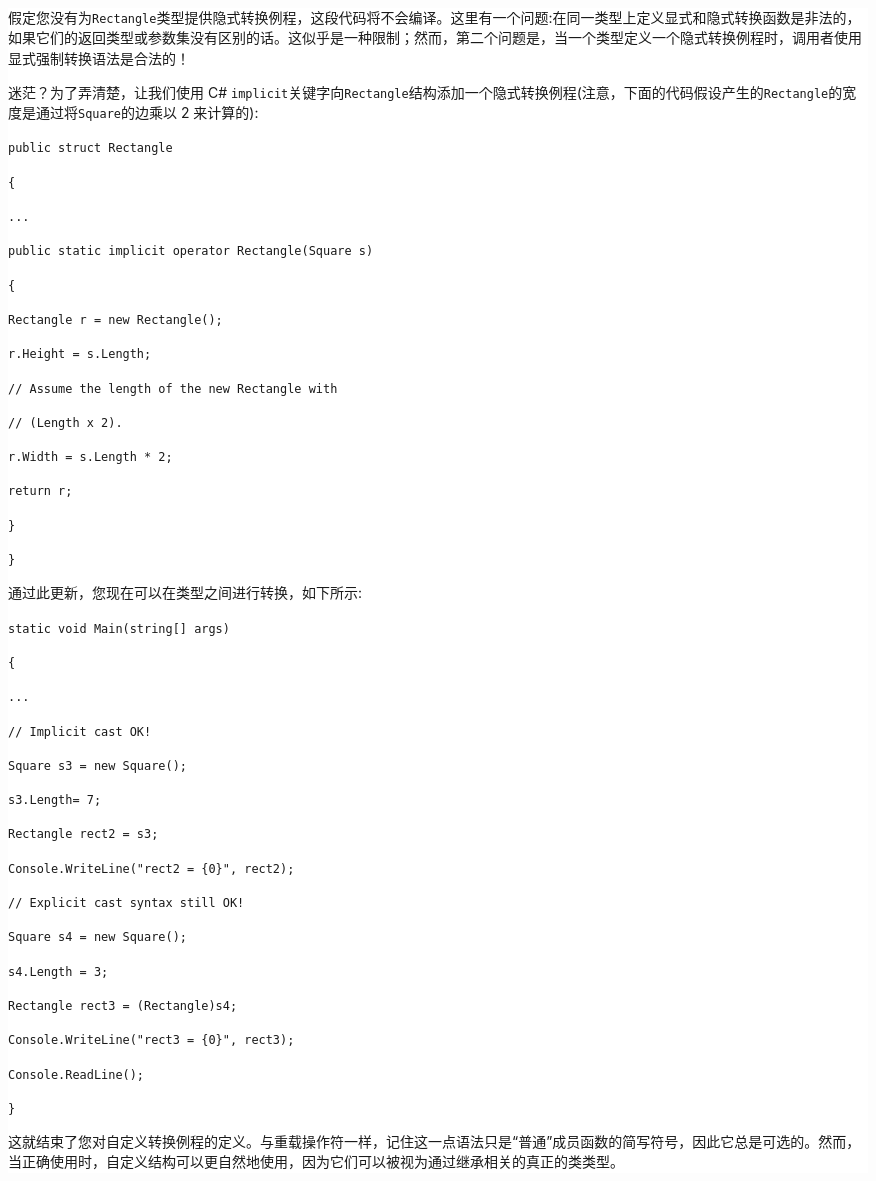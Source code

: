 假定您没有为`Rectangle`类型提供隐式转换例程，这段代码将不会编译。这里有一个问题:在同一类型上定义显式和隐式转换函数是非法的，如果它们的返回类型或参数集没有区别的话。这似乎是一种限制；然而，第二个问题是，当一个类型定义一个隐式转换例程时，调用者使用显式强制转换语法是合法的！

迷茫？为了弄清楚，让我们使用 C# `implicit`关键字向`Rectangle`结构添加一个隐式转换例程(注意，下面的代码假设产生的`Rectangle`的宽度是通过将`Square`的边乘以 2 来计算的):

`public struct Rectangle`

`{`

`...`

`public static implicit operator Rectangle(Square s)`

`{`

`Rectangle r = new Rectangle();`

`r.Height = s.Length;`

`// Assume the length of the new Rectangle with`

`// (Length x 2).`

`r.Width = s.Length * 2;`

`return r;`

`}`

`}`

通过此更新，您现在可以在类型之间进行转换，如下所示:

`static void Main(string[] args)`

`{`

`...`

`// Implicit cast OK!`

`Square s3 = new Square();`

`s3.Length= 7;`

`Rectangle rect2 = s3;`

`Console.WriteLine("rect2 = {0}", rect2);`

`// Explicit cast syntax still OK!`

`Square s4 = new Square();`

`s4.Length = 3;`

`Rectangle rect3 = (Rectangle)s4;`

`Console.WriteLine("rect3 = {0}", rect3);`

`Console.ReadLine();`

`}`

这就结束了您对自定义转换例程的定义。与重载操作符一样，记住这一点语法只是“普通”成员函数的简写符号，因此它总是可选的。然而，当正确使用时，自定义结构可以更自然地使用，因为它们可以被视为通过继承相关的真正的类类型。
